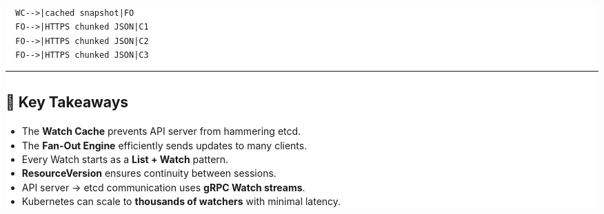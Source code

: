 ```mermaid
  WC-->|cached snapshot|FO
  FO-->|HTTPS chunked JSON|C1
  FO-->|HTTPS chunked JSON|C2
  FO-->|HTTPS chunked JSON|C3
```

</div>

---

## 🏁 **Key Takeaways**

- The **Watch Cache** prevents API server from hammering etcd.
- The **Fan-Out Engine** efficiently sends updates to many clients.
- Every Watch starts as a **List + Watch** pattern.
- **ResourceVersion** ensures continuity between sessions.
- API server → etcd communication uses **gRPC Watch streams**.
- Kubernetes can scale to **thousands of watchers** with minimal latency.
